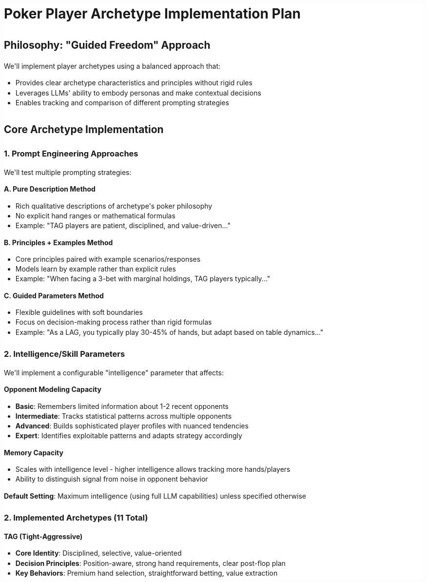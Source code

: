 # Poker Player Archetype Implementation Plan

## Philosophy: "Guided Freedom" Approach

We'll implement player archetypes using a balanced approach that:
- Provides clear archetype characteristics and principles without rigid rules
- Leverages LLMs' ability to embody personas and make contextual decisions
- Enables tracking and comparison of different prompting strategies

## Core Archetype Implementation

### 1. Prompt Engineering Approaches

We'll test multiple prompting strategies:

**A. Pure Description Method**
- Rich qualitative descriptions of archetype's poker philosophy 
- No explicit hand ranges or mathematical formulas
- Example: "TAG players are patient, disciplined, and value-driven..."

**B. Principles + Examples Method**
- Core principles paired with example scenarios/responses
- Models learn by example rather than explicit rules
- Example: "When facing a 3-bet with marginal holdings, TAG players typically..."

**C. Guided Parameters Method**
- Flexible guidelines with soft boundaries
- Focus on decision-making process rather than rigid formulas
- Example: "As a LAG, you typically play 30-45% of hands, but adapt based on table dynamics..."

### 2. Intelligence/Skill Parameters

We'll implement a configurable "intelligence" parameter that affects:

**Opponent Modeling Capacity**
- **Basic**: Remembers limited information about 1-2 recent opponents
- **Intermediate**: Tracks statistical patterns across multiple opponents
- **Advanced**: Builds sophisticated player profiles with nuanced tendencies
- **Expert**: Identifies exploitable patterns and adapts strategy accordingly

**Memory Capacity**
- Scales with intelligence level - higher intelligence allows tracking more hands/players
- Ability to distinguish signal from noise in opponent behavior

**Default Setting**: Maximum intelligence (using full LLM capabilities) unless specified otherwise

### 2. Implemented Archetypes (11 Total)

**TAG (Tight-Aggressive)**
- **Core Identity**: Disciplined, selective, value-oriented
- **Decision Principles**: Position-aware, strong hand requirements, clear post-flop plan
- **Key Behaviors**: Premium hand selection, straightforward betting, value extraction
